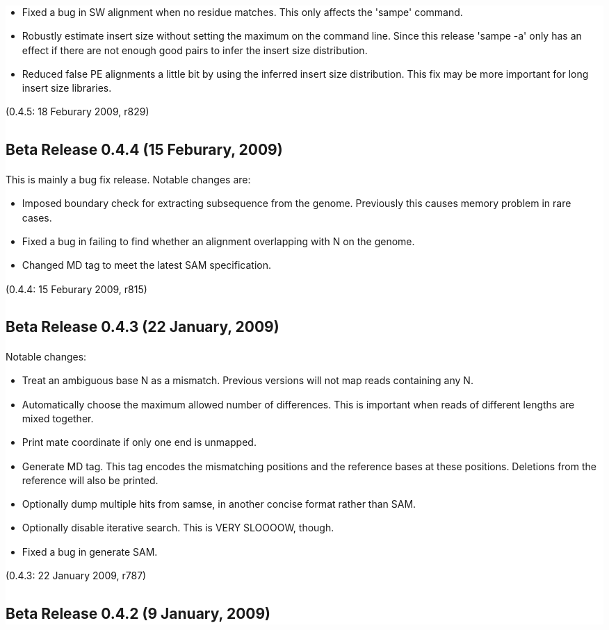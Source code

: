  * Fixed a bug in SW alignment when no residue matches. This only
   affects the 'sampe' command.

 * Robustly estimate insert size without setting the maximum on the
   command line. Since this release 'sampe -a' only has an effect if
   there are not enough good pairs to infer the insert size
   distribution.

 * Reduced false PE alignments a little bit by using the inferred insert
   size distribution. This fix may be more important for long insert
   size libraries.

(0.4.5: 18 Feburary 2009, r829)



Beta Release 0.4.4 (15 Feburary, 2009)
--------------------------------------

This is mainly a bug fix release. Notable changes are:

 * Imposed boundary check for extracting subsequence from the
   genome. Previously this causes memory problem in rare cases.

 * Fixed a bug in failing to find whether an alignment overlapping with
   N on the genome.

 * Changed MD tag to meet the latest SAM specification.

(0.4.4: 15 Feburary 2009, r815)



Beta Release 0.4.3 (22 January, 2009)
------------------------------------

Notable changes:

 * Treat an ambiguous base N as a mismatch. Previous versions will not
   map reads containing any N.

 * Automatically choose the maximum allowed number of differences. This
   is important when reads of different lengths are mixed together.

 * Print mate coordinate if only one end is unmapped.

 * Generate MD tag. This tag encodes the mismatching positions and the
   reference bases at these positions. Deletions from the reference will
   also be printed.

 * Optionally dump multiple hits from samse, in another concise format
   rather than SAM.

 * Optionally disable iterative search. This is VERY SLOOOOW, though.

 * Fixed a bug in generate SAM.

(0.4.3: 22 January 2009, r787)



Beta Release 0.4.2 (9 January, 2009)
------------------------------------
